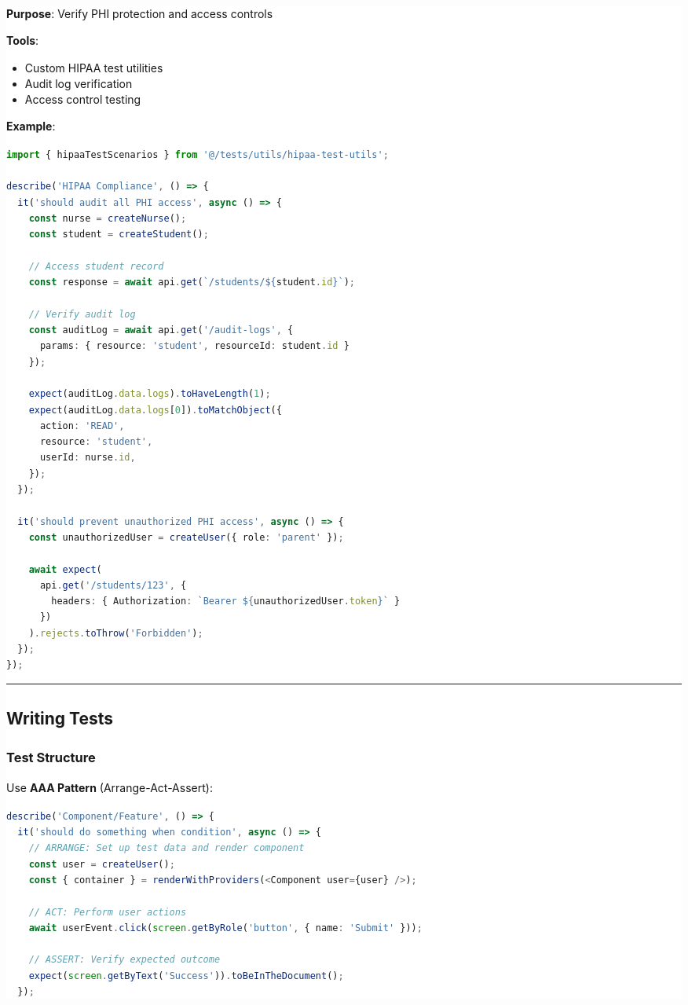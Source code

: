 **Purpose**: Verify PHI protection and access controls

**Tools**:
- Custom HIPAA test utilities
- Audit log verification
- Access control testing

**Example**:
```typescript
import { hipaaTestScenarios } from '@/tests/utils/hipaa-test-utils';

describe('HIPAA Compliance', () => {
  it('should audit all PHI access', async () => {
    const nurse = createNurse();
    const student = createStudent();

    // Access student record
    const response = await api.get(`/students/${student.id}`);

    // Verify audit log
    const auditLog = await api.get('/audit-logs', {
      params: { resource: 'student', resourceId: student.id }
    });

    expect(auditLog.data.logs).toHaveLength(1);
    expect(auditLog.data.logs[0]).toMatchObject({
      action: 'READ',
      resource: 'student',
      userId: nurse.id,
    });
  });

  it('should prevent unauthorized PHI access', async () => {
    const unauthorizedUser = createUser({ role: 'parent' });

    await expect(
      api.get('/students/123', {
        headers: { Authorization: `Bearer ${unauthorizedUser.token}` }
      })
    ).rejects.toThrow('Forbidden');
  });
});
```

---

## Writing Tests

### Test Structure

Use **AAA Pattern** (Arrange-Act-Assert):

```typescript
describe('Component/Feature', () => {
  it('should do something when condition', async () => {
    // ARRANGE: Set up test data and render component
    const user = createUser();
    const { container } = renderWithProviders(<Component user={user} />);

    // ACT: Perform user actions
    await userEvent.click(screen.getByRole('button', { name: 'Submit' }));

    // ASSERT: Verify expected outcome
    expect(screen.getByText('Success')).toBeInTheDocument();
  });
```